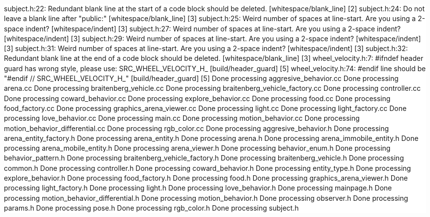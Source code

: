 subject.h:22:  Redundant blank line at the start of a code block should be deleted.  [whitespace/blank_line] [2]
subject.h:24:  Do not leave a blank line after "public:"  [whitespace/blank_line] [3]
subject.h:25:  Weird number of spaces at line-start.  Are you using a 2-space indent?  [whitespace/indent] [3]
subject.h:27:  Weird number of spaces at line-start.  Are you using a 2-space indent?  [whitespace/indent] [3]
subject.h:29:  Weird number of spaces at line-start.  Are you using a 2-space indent?  [whitespace/indent] [3]
subject.h:31:  Weird number of spaces at line-start.  Are you using a 2-space indent?  [whitespace/indent] [3]
subject.h:32:  Redundant blank line at the end of a code block should be deleted.  [whitespace/blank_line] [3]
wheel_velocity.h:7:  #ifndef header guard has wrong style, please use: SRC_WHEEL_VELOCITY_H_  [build/header_guard] [5]
wheel_velocity.h:74:  #endif line should be "#endif  // SRC_WHEEL_VELOCITY_H_"  [build/header_guard] [5]
Done processing aggresive_behavior.cc
Done processing arena.cc
Done processing braitenberg_vehicle.cc
Done processing braitenberg_vehicle_factory.cc
Done processing controller.cc
Done processing coward_behavior.cc
Done processing explore_behavior.cc
Done processing food.cc
Done processing food_factory.cc
Done processing graphics_arena_viewer.cc
Done processing light.cc
Done processing light_factory.cc
Done processing love_behavior.cc
Done processing main.cc
Done processing motion_behavior.cc
Done processing motion_behavior_differential.cc
Done processing rgb_color.cc
Done processing aggresive_behavior.h
Done processing arena_entity_factory.h
Done processing arena_entity.h
Done processing arena.h
Done processing arena_immobile_entity.h
Done processing arena_mobile_entity.h
Done processing arena_viewer.h
Done processing behavior_enum.h
Done processing behavior_pattern.h
Done processing braitenberg_vehicle_factory.h
Done processing braitenberg_vehicle.h
Done processing common.h
Done processing controller.h
Done processing coward_behavior.h
Done processing entity_type.h
Done processing explore_behavior.h
Done processing food_factory.h
Done processing food.h
Done processing graphics_arena_viewer.h
Done processing light_factory.h
Done processing light.h
Done processing love_behavior.h
Done processing mainpage.h
Done processing motion_behavior_differential.h
Done processing motion_behavior.h
Done processing observer.h
Done processing params.h
Done processing pose.h
Done processing rgb_color.h
Done processing subject.h